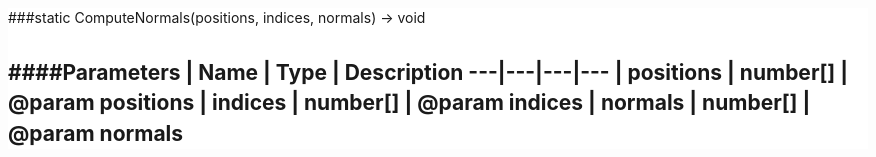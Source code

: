###static ComputeNormals(positions, indices, normals) &rarr; void

####Parameters
 | Name | Type | Description
---|---|---|---
 | positions | number[] | @param positions
 | indices | number[] | @param indices
 | normals | number[] | @param normals
---
